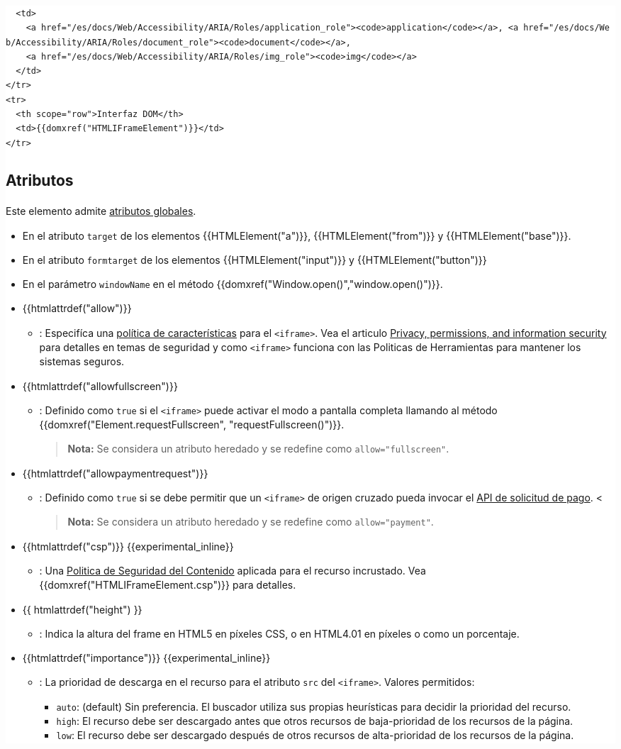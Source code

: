       <td>
        <a href="/es/docs/Web/Accessibility/ARIA/Roles/application_role"><code>application</code></a>, <a href="/es/docs/Web/Accessibility/ARIA/Roles/document_role"><code>document</code></a>,
        <a href="/es/docs/Web/Accessibility/ARIA/Roles/img_role"><code>img</code></a>
      </td>
    </tr>
    <tr>
      <th scope="row">Interfaz DOM</th>
      <td>{{domxref("HTMLIFrameElement")}}</td>
    </tr>
  </tbody>
</table>

## Atributos

Este elemento admite [atributos globales](/es/docs/Web/HTML/Atributos_Globales).

- En el atributo `target` de los elementos {{HTMLElement("a")}}, {{HTMLElement("from")}} y {{HTMLElement("base")}}.
- En el atributo `formtarget` de los elementos {{HTMLElement("input")}} y {{HTMLElement("button")}}
- En el parámetro `windowName` en el método {{domxref("Window.open()","window.open()")}}.



- {{htmlattrdef("allow")}}
  - : Especifíca una [política de características](/es/docs/Web/HTTP/Feature_Policy) para el `<iframe>`. Vea el articulo [Privacy, permissions, and information security](/es/docs/Web/Privacy) para detalles en temas de seguridad y como `<iframe>` funciona con las Politicas de Herramientas para mantener los sistemas seguros.
- {{htmlattrdef("allowfullscreen")}}

  - : Definido como `true` si el `<iframe>` puede activar el modo a pantalla completa llamando al método {{domxref("Element.requestFullscreen", "requestFullscreen()")}}.

    > **Nota:** Se considera un atributo heredado y se redefine como `allow="fullscreen"`.

- {{htmlattrdef("allowpaymentrequest")}}

  - : Definido como `true` si se debe permitir que un `<iframe>` de origen cruzado pueda invocar el [API de solicitud de pago](/es/docs/Web/API/Payment_Request_API). <

    > **Nota:** Se considera un atributo heredado y se redefine como `allow="payment"`.

- {{htmlattrdef("csp")}} {{experimental_inline}}
  - : Una [Politica de Seguridad del Contenido](/es/docs/Web/HTTP/CSP) aplicada para el recurso incrustado. Vea {{domxref("HTMLIFrameElement.csp")}} para detalles.
- {{ htmlattrdef("height") }}
  - : Indica la altura del frame en HTML5 en píxeles CSS, o en HTML4.01 en píxeles o como un porcentaje.
- {{htmlattrdef("importance")}} {{experimental_inline}}

  - : La prioridad de descarga en el recurso para el atributo `src` del `<iframe>`. Valores permitidos:

    - `auto`: (default) Sin preferencia. El buscador utiliza sus propias heurísticas para decidir la prioridad del recurso.
    - `high`: El recurso debe ser descargado antes que otros recursos de baja-prioridad de los recursos de la página.
    - `low`: El recurso debe ser descargado después de otros recursos de alta-prioridad de los recursos de la página.
